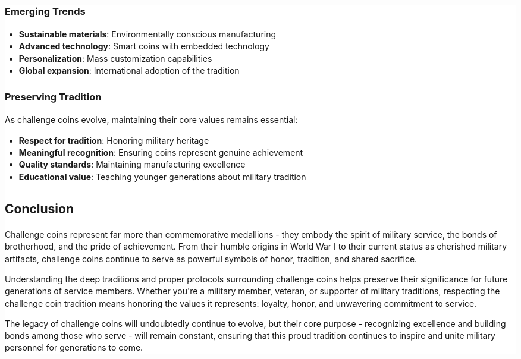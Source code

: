 ### Emerging Trends
- **Sustainable materials**: Environmentally conscious manufacturing
- **Advanced technology**: Smart coins with embedded technology
- **Personalization**: Mass customization capabilities
- **Global expansion**: International adoption of the tradition

### Preserving Tradition
As challenge coins evolve, maintaining their core values remains essential:
- **Respect for tradition**: Honoring military heritage
- **Meaningful recognition**: Ensuring coins represent genuine achievement
- **Quality standards**: Maintaining manufacturing excellence
- **Educational value**: Teaching younger generations about military tradition

## Conclusion

Challenge coins represent far more than commemorative medallions - they embody the spirit of military service, the bonds of brotherhood, and the pride of achievement. From their humble origins in World War I to their current status as cherished military artifacts, challenge coins continue to serve as powerful symbols of honor, tradition, and shared sacrifice.

Understanding the deep traditions and proper protocols surrounding challenge coins helps preserve their significance for future generations of service members. Whether you're a military member, veteran, or supporter of military traditions, respecting the challenge coin tradition means honoring the values it represents: loyalty, honor, and unwavering commitment to service.

The legacy of challenge coins will undoubtedly continue to evolve, but their core purpose - recognizing excellence and building bonds among those who serve - will remain constant, ensuring that this proud tradition continues to inspire and unite military personnel for generations to come.